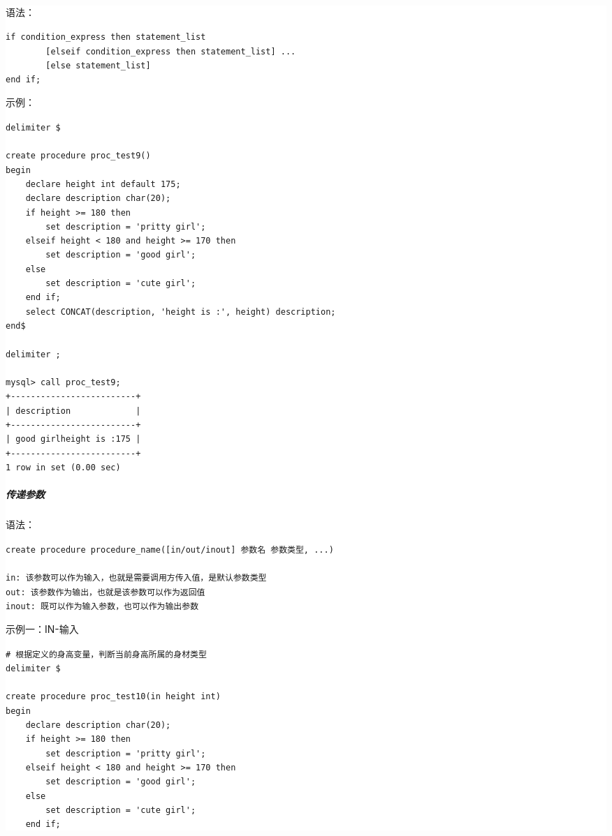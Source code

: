 语法：

```mysql
if condition_express then statement_list
		[elseif condition_express then statement_list] ...
		[else statement_list]
end if;
```

示例：

```mysql
delimiter $

create procedure proc_test9()
begin
	declare height int default 175;
	declare description char(20);
	if height >= 180 then
		set description = 'pritty girl';
	elseif height < 180 and height >= 170 then 
		set description = 'good girl';
	else
		set description = 'cute girl';
	end if;
	select CONCAT(description, 'height is :', height) description; 
end$

delimiter ;

mysql> call proc_test9;
+-------------------------+
| description             |
+-------------------------+
| good girlheight is :175 |
+-------------------------+
1 row in set (0.00 sec)
```



##### **传递参数**

语法：

```mysql
create procedure procedure_name([in/out/inout] 参数名 参数类型, ...)

in: 该参数可以作为输入，也就是需要调用方传入值，是默认参数类型
out: 该参数作为输出，也就是该参数可以作为返回值
inout: 既可以作为输入参数，也可以作为输出参数
```

示例一：IN-输入

```mysql
# 根据定义的身高变量，判断当前身高所属的身材类型
delimiter $

create procedure proc_test10(in height int)
begin
	declare description char(20);
	if height >= 180 then
		set description = 'pritty girl';
	elseif height < 180 and height >= 170 then 
		set description = 'good girl';
	else
		set description = 'cute girl';
	end if;
```